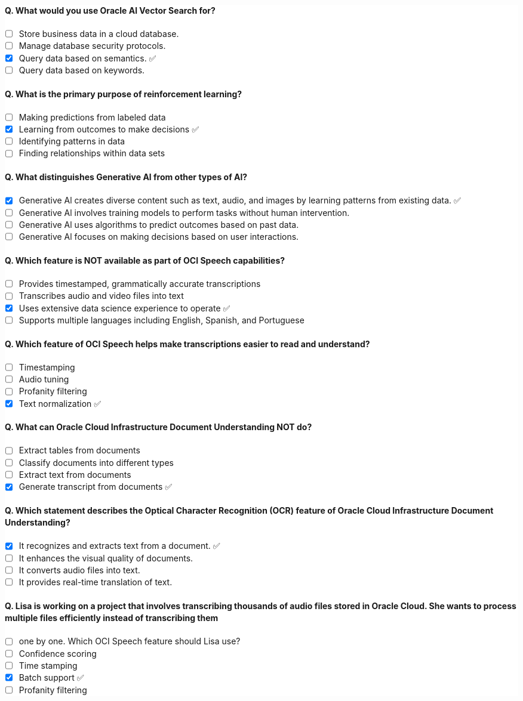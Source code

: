 #### Q. What would you use Oracle Al Vector Search for? 
- [ ] Store business data in a cloud database. 
- [ ] Manage database security protocols. 
- [x] Query data based on semantics. ✅
- [ ] Query data based on keywords.

#### Q. What is the primary purpose of reinforcement learning? 
- [ ] Making predictions from labeled data 
- [x] Learning from outcomes to make decisions ✅
- [ ] Identifying patterns in data 
- [ ] Finding relationships within data sets

#### Q. What distinguishes Generative Al from other types of Al? 
- [x] Generative Al creates diverse content such as text, audio, and images by learning patterns from existing data. ✅
- [ ] Generative Al involves training models to perform tasks without human intervention. 
- [ ] Generative Al uses algorithms to predict outcomes based on past data. 
- [ ] Generative Al focuses on making decisions based on user interactions.

#### Q. Which feature is NOT available as part of OCI Speech capabilities? 
- [ ] Provides timestamped, grammatically accurate transcriptions 
- [ ] Transcribes audio and video files into text 
- [x] Uses extensive data science experience to operate ✅
- [ ] Supports multiple languages including English, Spanish, and Portuguese

#### Q. Which feature of OCI Speech helps make transcriptions easier to read and understand? 
- [ ] Timestamping 
- [ ] Audio tuning 
- [ ] Profanity filtering 
- [x] Text normalization ✅

#### Q. What can Oracle Cloud Infrastructure Document Understanding NOT do? 
- [ ] Extract tables from documents 
- [ ] Classify documents into different types 
- [ ] Extract text from documents 
- [x] Generate transcript from documents ✅

#### Q. Which statement describes the Optical Character Recognition (OCR) feature of Oracle Cloud Infrastructure Document Understanding? 
- [x] It recognizes and extracts text from a document. ✅
- [ ] It enhances the visual quality of documents. 
- [ ] It converts audio files into text. 
- [ ] It provides real-time translation of text.

#### Q. Lisa is working on a project that involves transcribing thousands of audio files stored in Oracle Cloud. She wants to process multiple files efficiently instead of transcribing them 
- [ ] one by one. Which OCI Speech feature should Lisa use? 
- [ ] Confidence scoring 
- [ ] Time stamping 
- [x] Batch support ✅
- [ ] Profanity filtering
